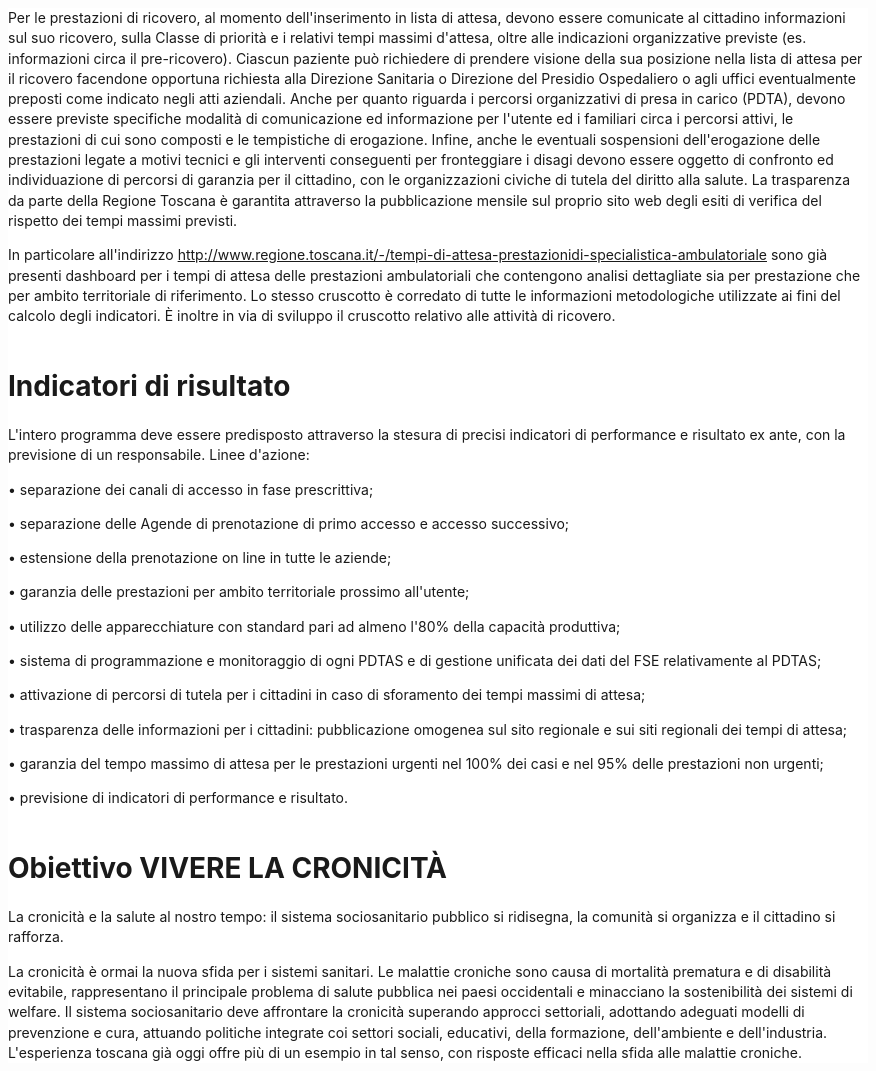 Per le prestazioni di ricovero, al momento dell'inserimento in lista di attesa, devono essere comunicate al cittadino informazioni sul suo ricovero, sulla Classe di priorità e i relativi tempi massimi d'attesa, oltre alle indicazioni organizzative previste (es. informazioni circa il pre-ricovero). Ciascun paziente può richiedere di prendere visione della sua posizione nella lista di attesa per il ricovero facendone opportuna richiesta alla Direzione Sanitaria o Direzione del Presidio Ospedaliero o agli uffici eventualmente preposti come indicato negli atti aziendali. Anche per quanto riguarda i percorsi organizzativi di presa in carico (PDTA), devono essere previste specifiche modalità di comunicazione ed informazione per l'utente ed i familiari circa i percorsi attivi, le prestazioni di cui sono composti e le tempistiche di erogazione. Infine, anche le eventuali sospensioni dell'erogazione delle prestazioni legate a motivi tecnici e gli interventi conseguenti per fronteggiare i disagi devono essere oggetto di confronto ed individuazione di percorsi di garanzia per il cittadino, con le organizzazioni civiche di tutela del diritto alla salute. La trasparenza da parte della Regione Toscana è garantita attraverso la pubblicazione mensile sul proprio sito web degli esiti di verifica del rispetto dei tempi massimi previsti.

In particolare all'indirizzo http://www.regione.toscana.it/-/tempi-di-attesa-prestazionidi-specialistica-ambulatoriale sono già presenti dashboard per i tempi di attesa delle prestazioni ambulatoriali che contengono analisi dettagliate sia per prestazione che per ambito territoriale di riferimento. Lo stesso cruscotto è corredato di tutte le informazioni metodologiche utilizzate ai fini del calcolo degli indicatori. È inoltre in via di sviluppo il cruscotto relativo alle attività di ricovero.

# Indicatori di risultato
L'intero programma deve essere predisposto attraverso la stesura di precisi indicatori di performance e risultato ex ante, con la previsione di un responsabile. Linee d'azione:

• separazione dei canali di accesso in fase prescrittiva;

• separazione delle Agende di prenotazione di primo accesso e accesso successivo;

• estensione della prenotazione on line in tutte le aziende;

• garanzia delle prestazioni per ambito territoriale prossimo all'utente;

• utilizzo delle apparecchiature con standard pari ad almeno l'80% della capacità produttiva;

• sistema di programmazione e monitoraggio di ogni PDTAS e di gestione unificata dei dati del FSE relativamente al PDTAS;

• attivazione di percorsi di tutela per i cittadini in caso di sforamento dei tempi massimi di attesa;

• trasparenza delle informazioni per i cittadini: pubblicazione omogenea sul sito regionale e sui siti regionali dei tempi di attesa;

• garanzia del tempo massimo di attesa per le prestazioni urgenti nel 100% dei casi e nel 95% delle prestazioni non urgenti;

• previsione di indicatori di performance e risultato.

# Obiettivo VIVERE LA CRONICITÀ
La cronicità e la salute al nostro tempo: il sistema sociosanitario pubblico si ridisegna, la comunità si organizza e il cittadino si rafforza.

La cronicità è ormai la nuova sfida per i sistemi sanitari. Le malattie croniche sono causa di mortalità prematura e di disabilità evitabile, rappresentano il principale problema di salute pubblica nei paesi occidentali e minacciano la sostenibilità dei sistemi di welfare. Il sistema sociosanitario deve affrontare la cronicità superando approcci settoriali, adottando adeguati modelli di prevenzione e cura, attuando politiche integrate coi settori sociali, educativi, della formazione, dell'ambiente e dell'industria. L'esperienza toscana già oggi offre più di un esempio in tal senso, con risposte efficaci nella sfida alle malattie croniche.
